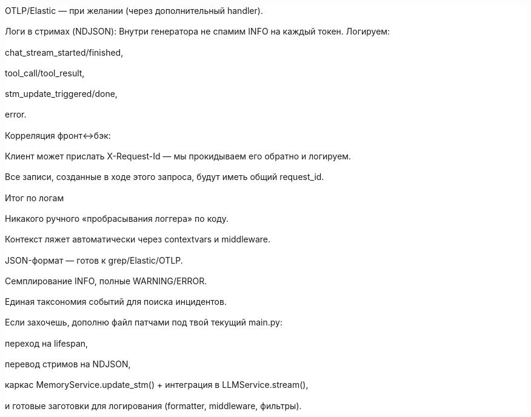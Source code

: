 OTLP/Elastic — при желании (через дополнительный handler).

Логи в стримах (NDJSON):
Внутри генератора не спамим INFO на каждый токен. Логируем:

chat_stream_started/finished,

tool_call/tool_result,

stm_update_triggered/done,

error.

Корреляция фронт↔бэк:

Клиент может прислать X-Request-Id — мы прокидываем его обратно и логируем.

Все записи, созданные в ходе этого запроса, будут иметь общий request_id.

Итог по логам

Никакого ручного «пробрасывания логгера» по коду.

Контекст ляжет автоматически через contextvars и middleware.

JSON-формат — готов к grep/Elastic/OTLP.

Семплирование INFO, полные WARNING/ERROR.

Единая таксономия событий для поиска инцидентов.

Если захочешь, дополню файл патчами под твой текущий main.py:

переход на lifespan,

перевод стримов на NDJSON,

каркас MemoryService.update_stm() + интеграция в LLMService.stream(),

и готовые заготовки для логирования (formatter, middleware, фильтры).